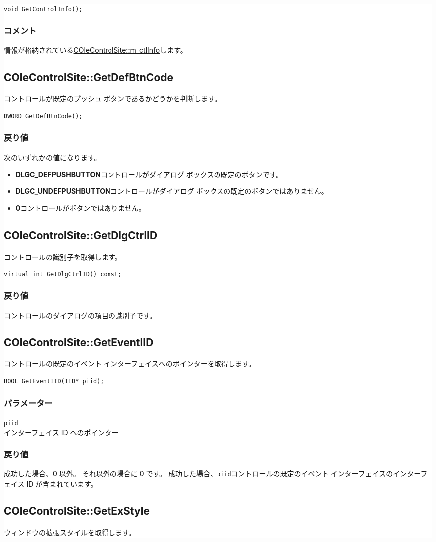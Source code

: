 ```  
void GetControlInfo();
```  
  
### <a name="remarks"></a>コメント  
 情報が格納されている[COleControlSite::m_ctlInfo](#m_ctlinfo)します。  
  
##  <a name="getdefbtncode"></a>COleControlSite::GetDefBtnCode  
 コントロールが既定のプッシュ ボタンであるかどうかを判断します。  
  
```  
DWORD GetDefBtnCode();
```  
  
### <a name="return-value"></a>戻り値  
 次のいずれかの値になります。  
  
- **DLGC_DEFPUSHBUTTON**コントロールがダイアログ ボックスの既定のボタンです。  
  
- **DLGC_UNDEFPUSHBUTTON**コントロールがダイアログ ボックスの既定のボタンではありません。  
  
- **0**コントロールがボタンではありません。  
  
##  <a name="getdlgctrlid"></a>COleControlSite::GetDlgCtrlID  
 コントロールの識別子を取得します。  
  
```  
virtual int GetDlgCtrlID() const;  
```  
  
### <a name="return-value"></a>戻り値  
 コントロールのダイアログの項目の識別子です。  
  
##  <a name="geteventiid"></a>COleControlSite::GetEventIID  
 コントロールの既定のイベント インターフェイスへのポインターを取得します。  
  
```  
BOOL GetEventIID(IID* piid);
```  
  
### <a name="parameters"></a>パラメーター  
 `piid`  
 インターフェイス ID へのポインター  
  
### <a name="return-value"></a>戻り値  
 成功した場合、0 以外。 それ以外の場合に 0 です。 成功した場合、`piid`コントロールの既定のイベント インターフェイスのインターフェイス ID が含まれています。  
  
##  <a name="getexstyle"></a>COleControlSite::GetExStyle  
 ウィンドウの拡張スタイルを取得します。  
  